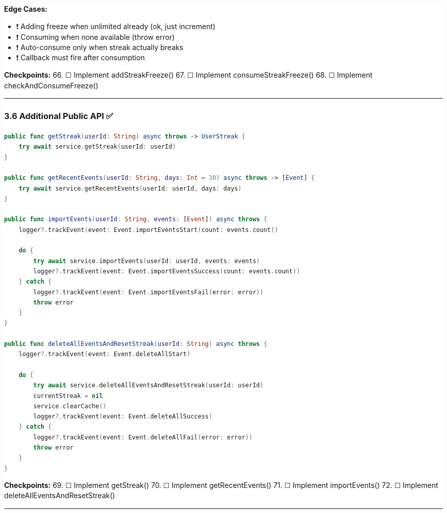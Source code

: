 **Edge Cases:**
- ❗ Adding freeze when unlimited already (ok, just increment)
- ❗ Consuming when none available (throw error)
- ❗ Auto-consume only when streak actually breaks
- ❗ Callback must fire after consumption

**Checkpoints:**
66. ☐ Implement addStreakFreeze()
67. ☐ Implement consumeStreakFreeze()
68. ☐ Implement checkAndConsumeFreeze()

---

### 3.6 Additional Public API ✅

```swift
public func getStreak(userId: String) async throws -> UserStreak {
    try await service.getStreak(userId: userId)
}

public func getRecentEvents(userId: String, days: Int = 30) async throws -> [Event] {
    try await service.getRecentEvents(userId: userId, days: days)
}

public func importEvents(userId: String, events: [Event]) async throws {
    logger?.trackEvent(event: Event.importEventsStart(count: events.count))

    do {
        try await service.importEvents(userId: userId, events: events)
        logger?.trackEvent(event: Event.importEventsSuccess(count: events.count))
    } catch {
        logger?.trackEvent(event: Event.importEventsFail(error: error))
        throw error
    }
}

public func deleteAllEventsAndResetStreak(userId: String) async throws {
    logger?.trackEvent(event: Event.deleteAllStart)

    do {
        try await service.deleteAllEventsAndResetStreak(userId: userId)
        currentStreak = nil
        service.clearCache()
        logger?.trackEvent(event: Event.deleteAllSuccess)
    } catch {
        logger?.trackEvent(event: Event.deleteAllFail(error: error))
        throw error
    }
}
```

**Checkpoints:**
69. ☐ Implement getStreak()
70. ☐ Implement getRecentEvents()
71. ☐ Implement importEvents()
72. ☐ Implement deleteAllEventsAndResetStreak()

---